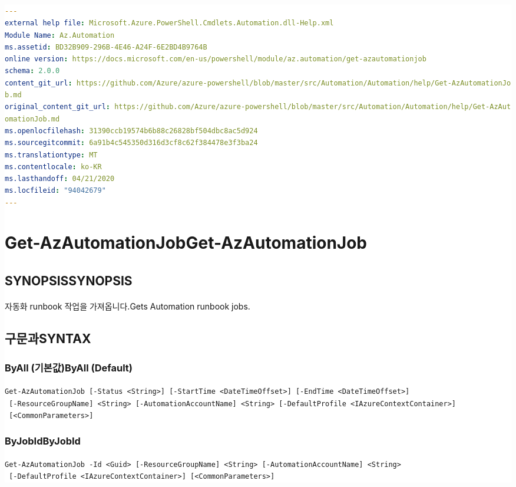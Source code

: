 ```yaml
---
external help file: Microsoft.Azure.PowerShell.Cmdlets.Automation.dll-Help.xml
Module Name: Az.Automation
ms.assetid: BD32B909-296B-4E46-A24F-6E2BD4B9764B
online version: https://docs.microsoft.com/en-us/powershell/module/az.automation/get-azautomationjob
schema: 2.0.0
content_git_url: https://github.com/Azure/azure-powershell/blob/master/src/Automation/Automation/help/Get-AzAutomationJob.md
original_content_git_url: https://github.com/Azure/azure-powershell/blob/master/src/Automation/Automation/help/Get-AzAutomationJob.md
ms.openlocfilehash: 31390ccb19574b6b88c26828bf504dbc8ac5d924
ms.sourcegitcommit: 6a91b4c545350d316d3cf8c62f384478e3f3ba24
ms.translationtype: MT
ms.contentlocale: ko-KR
ms.lasthandoff: 04/21/2020
ms.locfileid: "94042679"
---
```

# <span data-ttu-id="8fe59-101">Get-AzAutomationJob</span><span class="sxs-lookup"><span data-stu-id="8fe59-101">Get-AzAutomationJob</span></span>

## <span data-ttu-id="8fe59-102">SYNOPSIS</span><span class="sxs-lookup"><span data-stu-id="8fe59-102">SYNOPSIS</span></span>
<span data-ttu-id="8fe59-103">자동화 runbook 작업을 가져옵니다.</span><span class="sxs-lookup"><span data-stu-id="8fe59-103">Gets Automation runbook jobs.</span></span>

## <span data-ttu-id="8fe59-104">구문과</span><span class="sxs-lookup"><span data-stu-id="8fe59-104">SYNTAX</span></span>

### <span data-ttu-id="8fe59-105">ByAll (기본값)</span><span class="sxs-lookup"><span data-stu-id="8fe59-105">ByAll (Default)</span></span>
```
Get-AzAutomationJob [-Status <String>] [-StartTime <DateTimeOffset>] [-EndTime <DateTimeOffset>]
 [-ResourceGroupName] <String> [-AutomationAccountName] <String> [-DefaultProfile <IAzureContextContainer>]
 [<CommonParameters>]
```

### <span data-ttu-id="8fe59-106">ByJobId</span><span class="sxs-lookup"><span data-stu-id="8fe59-106">ByJobId</span></span>
```
Get-AzAutomationJob -Id <Guid> [-ResourceGroupName] <String> [-AutomationAccountName] <String>
 [-DefaultProfile <IAzureContextContainer>] [<CommonParameters>]
```
